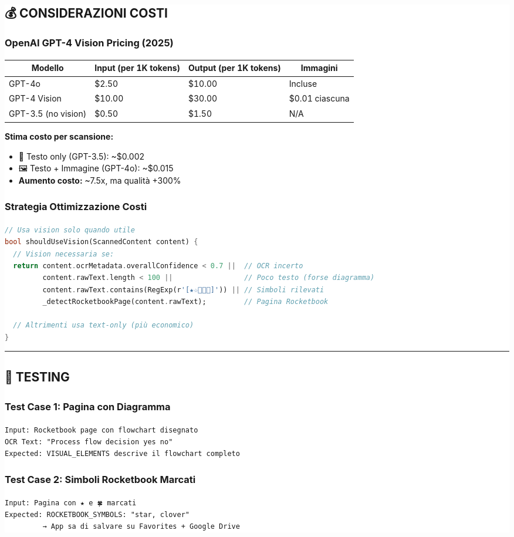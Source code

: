 ## 💰 CONSIDERAZIONI COSTI

### OpenAI GPT-4 Vision Pricing (2025)

| Modello | Input (per 1K tokens) | Output (per 1K tokens) | Immagini |
|---------|----------------------|------------------------|----------|
| GPT-4o | $2.50 | $10.00 | Incluse |
| GPT-4 Vision | $10.00 | $30.00 | $0.01 ciascuna |
| GPT-3.5 (no vision) | $0.50 | $1.50 | N/A |

**Stima costo per scansione:**
- 📝 Testo only (GPT-3.5): ~$0.002
- 🖼️ Testo + Immagine (GPT-4o): ~$0.015
- **Aumento costo:** ~7.5x, ma qualità +300%

### Strategia Ottimizzazione Costi

```dart
// Usa vision solo quando utile
bool shouldUseVision(ScannedContent content) {
  // Vision necessaria se:
  return content.ocrMetadata.overallConfidence < 0.7 ||  // OCR incerto
         content.rawText.length < 100 ||                 // Poco testo (forse diagramma)
         content.rawText.contains(RegExp(r'[★☆🚀🍀💎]')) || // Simboli rilevati
         _detectRocketbookPage(content.rawText);         // Pagina Rocketbook
  
  // Altrimenti usa text-only (più economico)
}
```

---

## 🧪 TESTING

### Test Case 1: Pagina con Diagramma

```
Input: Rocketbook page con flowchart disegnato
OCR Text: "Process flow decision yes no"
Expected: VISUAL_ELEMENTS descrive il flowchart completo
```

### Test Case 2: Simboli Rocketbook Marcati

```
Input: Pagina con ★ e 🍀 marcati
Expected: ROCKETBOOK_SYMBOLS: "star, clover"
         → App sa di salvare su Favorites + Google Drive
```

